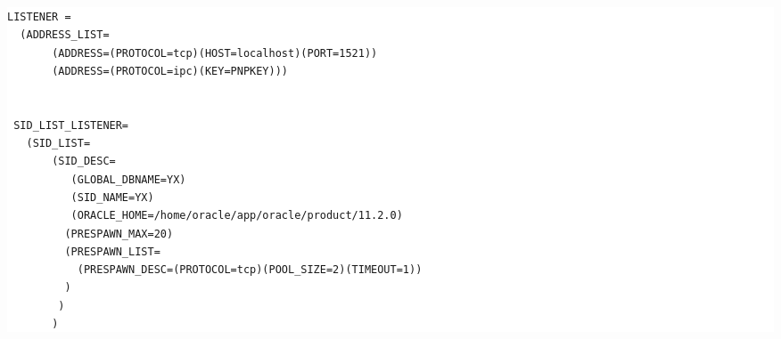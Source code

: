 



```shell
LISTENER =
  (ADDRESS_LIST=
       (ADDRESS=(PROTOCOL=tcp)(HOST=localhost)(PORT=1521))
       (ADDRESS=(PROTOCOL=ipc)(KEY=PNPKEY)))


 SID_LIST_LISTENER=
   (SID_LIST=
       (SID_DESC=
          (GLOBAL_DBNAME=YX)
          (SID_NAME=YX)
          (ORACLE_HOME=/home/oracle/app/oracle/product/11.2.0)
         (PRESPAWN_MAX=20)
         (PRESPAWN_LIST=
           (PRESPAWN_DESC=(PROTOCOL=tcp)(POOL_SIZE=2)(TIMEOUT=1))
         )
        )
       )
```

